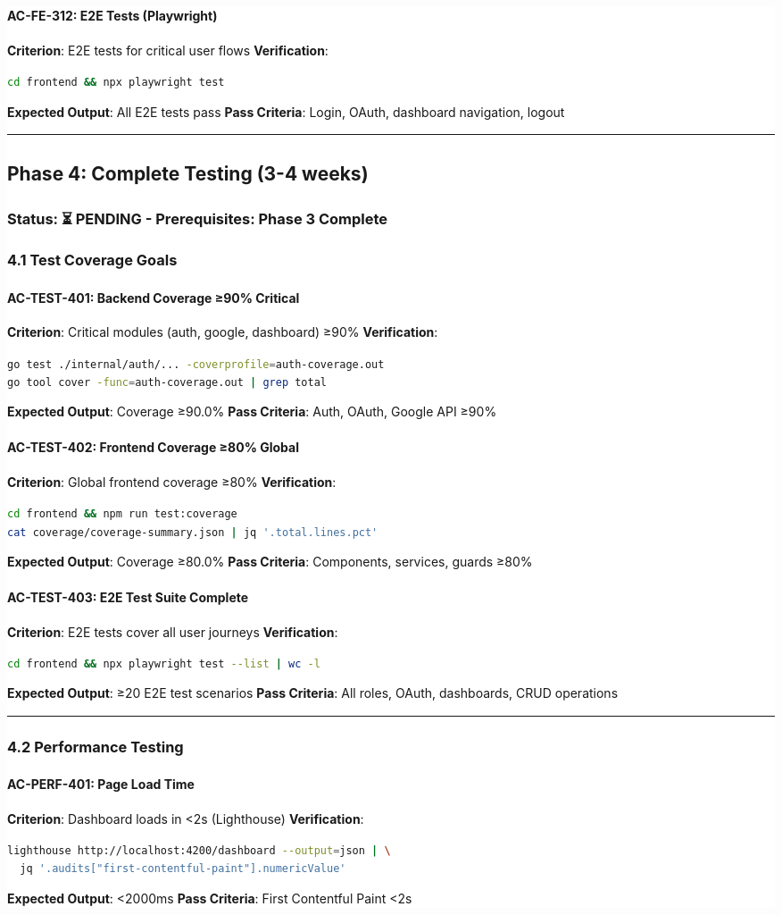 #### AC-FE-312: E2E Tests (Playwright)
**Criterion**: E2E tests for critical user flows
**Verification**:
```bash
cd frontend && npx playwright test
```
**Expected Output**: All E2E tests pass
**Pass Criteria**: Login, OAuth, dashboard navigation, logout

---

## Phase 4: Complete Testing (3-4 weeks)

### Status: ⏳ PENDING - Prerequisites: Phase 3 Complete

### 4.1 Test Coverage Goals

#### AC-TEST-401: Backend Coverage ≥90% Critical
**Criterion**: Critical modules (auth, google, dashboard) ≥90%
**Verification**:
```bash
go test ./internal/auth/... -coverprofile=auth-coverage.out
go tool cover -func=auth-coverage.out | grep total
```
**Expected Output**: Coverage ≥90.0%
**Pass Criteria**: Auth, OAuth, Google API ≥90%

#### AC-TEST-402: Frontend Coverage ≥80% Global
**Criterion**: Global frontend coverage ≥80%
**Verification**:
```bash
cd frontend && npm run test:coverage
cat coverage/coverage-summary.json | jq '.total.lines.pct'
```
**Expected Output**: Coverage ≥80.0%
**Pass Criteria**: Components, services, guards ≥80%

#### AC-TEST-403: E2E Test Suite Complete
**Criterion**: E2E tests cover all user journeys
**Verification**:
```bash
cd frontend && npx playwright test --list | wc -l
```
**Expected Output**: ≥20 E2E test scenarios
**Pass Criteria**: All roles, OAuth, dashboards, CRUD operations

---

### 4.2 Performance Testing

#### AC-PERF-401: Page Load Time
**Criterion**: Dashboard loads in <2s (Lighthouse)
**Verification**:
```bash
lighthouse http://localhost:4200/dashboard --output=json | \
  jq '.audits["first-contentful-paint"].numericValue'
```
**Expected Output**: <2000ms
**Pass Criteria**: First Contentful Paint <2s
